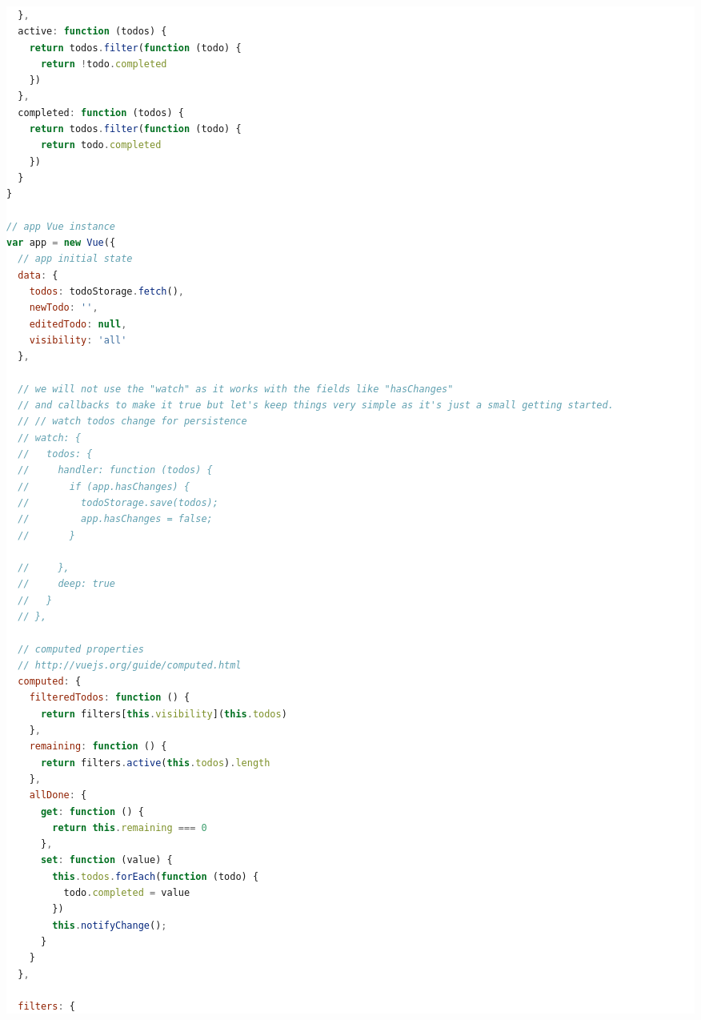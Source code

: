```js
  },
  active: function (todos) {
    return todos.filter(function (todo) {
      return !todo.completed
    })
  },
  completed: function (todos) {
    return todos.filter(function (todo) {
      return todo.completed
    })
  }
}

// app Vue instance
var app = new Vue({
  // app initial state
  data: {
    todos: todoStorage.fetch(),
    newTodo: '',
    editedTodo: null,
    visibility: 'all'
  },

  // we will not use the "watch" as it works with the fields like "hasChanges"
  // and callbacks to make it true but let's keep things very simple as it's just a small getting started. 
  // // watch todos change for persistence
  // watch: {
  //   todos: {
  //     handler: function (todos) {
  //       if (app.hasChanges) {
  //         todoStorage.save(todos);
  //         app.hasChanges = false;
  //       }

  //     },
  //     deep: true
  //   }
  // },

  // computed properties
  // http://vuejs.org/guide/computed.html
  computed: {
    filteredTodos: function () {
      return filters[this.visibility](this.todos)
    },
    remaining: function () {
      return filters.active(this.todos).length
    },
    allDone: {
      get: function () {
        return this.remaining === 0
      },
      set: function (value) {
        this.todos.forEach(function (todo) {
          todo.completed = value
        })
        this.notifyChange();
      }
    }
  },

  filters: {
```